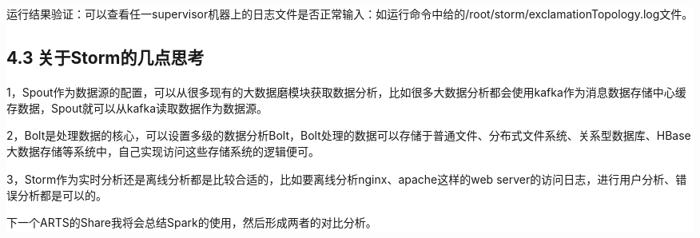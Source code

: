运行结果验证：可以查看任一supervisor机器上的日志文件是否正常输入：如运行命令中给的/root/storm/exclamationTopology.log文件。

## 4.3 关于Storm的几点思考
1，Spout作为数据源的配置，可以从很多现有的大数据磨模块获取数据分析，比如很多大数据分析都会使用kafka作为消息数据存储中心缓存数据，Spout就可以从kafka读取数据作为数据源。

2，Bolt是处理数据的核心，可以设置多级的数据分析Bolt，Bolt处理的数据可以存储于普通文件、分布式文件系统、关系型数据库、HBase大数据存储等系统中，自己实现访问这些存储系统的逻辑便可。

3，Storm作为实时分析还是离线分析都是比较合适的，比如要离线分析nginx、apache这样的web server的访问日志，进行用户分析、错误分析都是可以的。

下一个ARTS的Share我将会总结Spark的使用，然后形成两者的对比分析。


